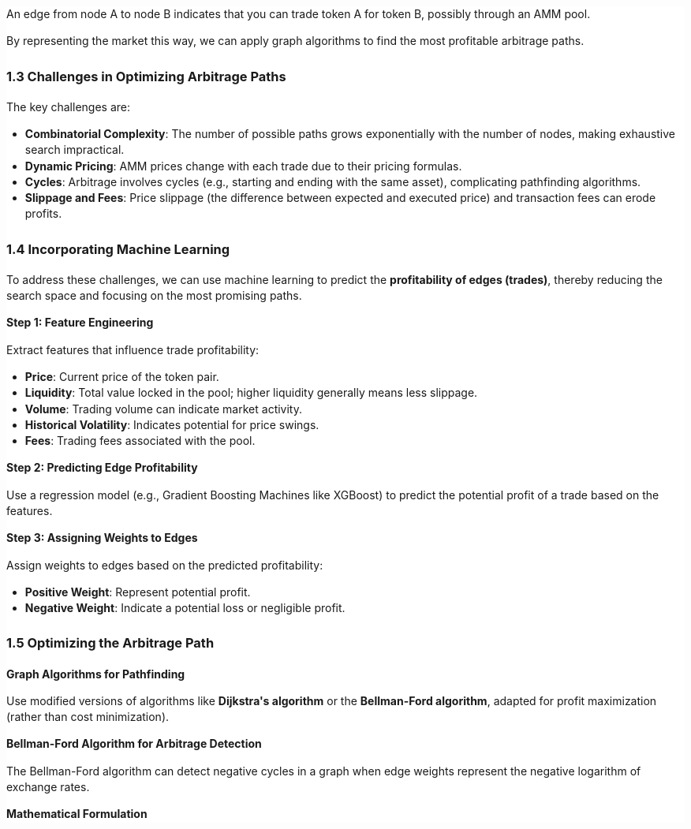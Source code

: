 An edge from node A to node B indicates that you can trade token A for token B, possibly through an AMM pool.

By representing the market this way, we can apply graph algorithms to find the most profitable arbitrage paths.

### 1.3 Challenges in Optimizing Arbitrage Paths

The key challenges are:

- **Combinatorial Complexity**: The number of possible paths grows exponentially with the number of nodes, making exhaustive search impractical.
- **Dynamic Pricing**: AMM prices change with each trade due to their pricing formulas.
- **Cycles**: Arbitrage involves cycles (e.g., starting and ending with the same asset), complicating pathfinding algorithms.
- **Slippage and Fees**: Price slippage (the difference between expected and executed price) and transaction fees can erode profits.

### 1.4 Incorporating Machine Learning

To address these challenges, we can use machine learning to predict the **profitability of edges (trades)**, thereby reducing the search space and focusing on the most promising paths.

**Step 1: Feature Engineering**

Extract features that influence trade profitability:

- **Price**: Current price of the token pair.
- **Liquidity**: Total value locked in the pool; higher liquidity generally means less slippage.
- **Volume**: Trading volume can indicate market activity.
- **Historical Volatility**: Indicates potential for price swings.
- **Fees**: Trading fees associated with the pool.

**Step 2: Predicting Edge Profitability**

Use a regression model (e.g., Gradient Boosting Machines like XGBoost) to predict the potential profit of a trade based on the features.

**Step 3: Assigning Weights to Edges**

Assign weights to edges based on the predicted profitability:

- **Positive Weight**: Represent potential profit.
- **Negative Weight**: Indicate a potential loss or negligible profit.

### 1.5 Optimizing the Arbitrage Path

**Graph Algorithms for Pathfinding**

Use modified versions of algorithms like **Dijkstra's algorithm** or the **Bellman-Ford algorithm**, adapted for profit maximization (rather than cost minimization).

**Bellman-Ford Algorithm for Arbitrage Detection**

The Bellman-Ford algorithm can detect negative cycles in a graph when edge weights represent the negative logarithm of exchange rates.

**Mathematical Formulation**
